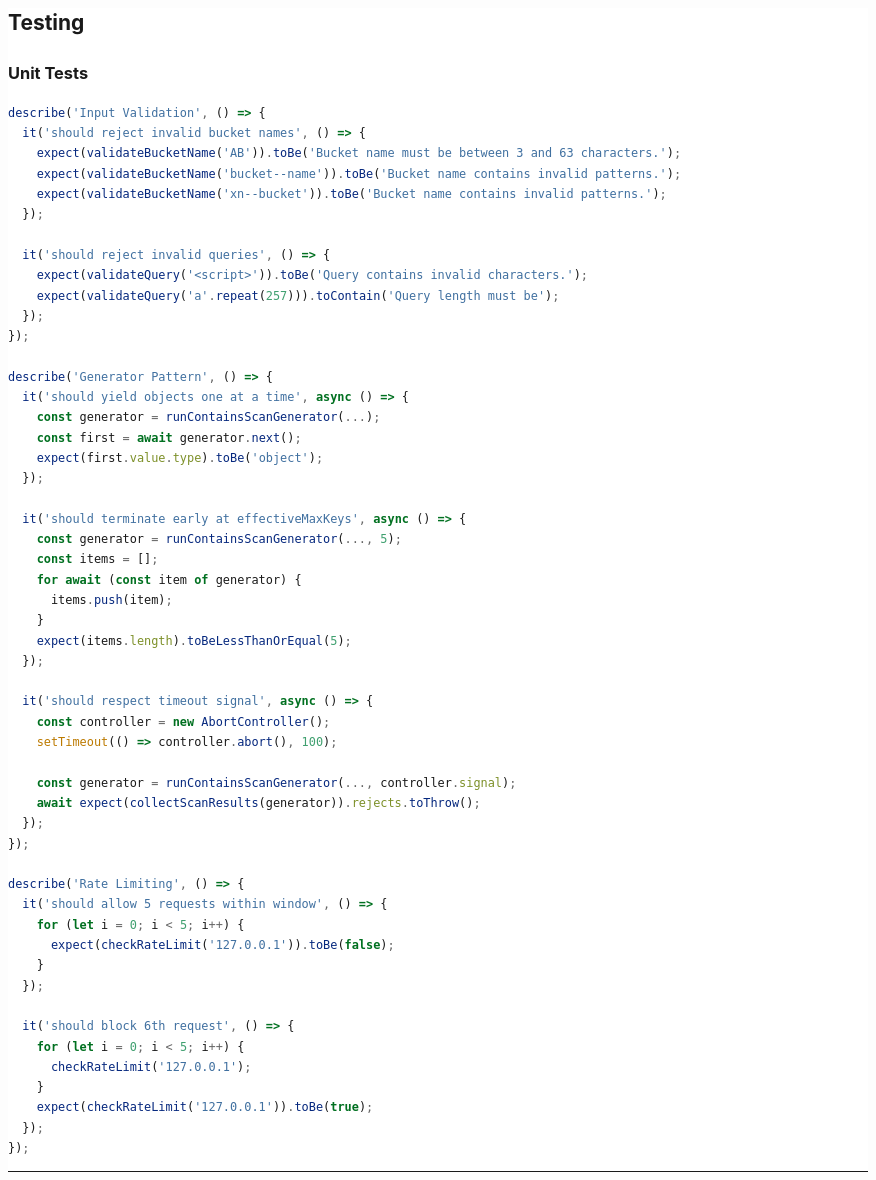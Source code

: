 ## Testing

### Unit Tests

```typescript
describe('Input Validation', () => {
  it('should reject invalid bucket names', () => {
    expect(validateBucketName('AB')).toBe('Bucket name must be between 3 and 63 characters.');
    expect(validateBucketName('bucket--name')).toBe('Bucket name contains invalid patterns.');
    expect(validateBucketName('xn--bucket')).toBe('Bucket name contains invalid patterns.');
  });

  it('should reject invalid queries', () => {
    expect(validateQuery('<script>')).toBe('Query contains invalid characters.');
    expect(validateQuery('a'.repeat(257))).toContain('Query length must be');
  });
});

describe('Generator Pattern', () => {
  it('should yield objects one at a time', async () => {
    const generator = runContainsScanGenerator(...);
    const first = await generator.next();
    expect(first.value.type).toBe('object');
  });

  it('should terminate early at effectiveMaxKeys', async () => {
    const generator = runContainsScanGenerator(..., 5);
    const items = [];
    for await (const item of generator) {
      items.push(item);
    }
    expect(items.length).toBeLessThanOrEqual(5);
  });

  it('should respect timeout signal', async () => {
    const controller = new AbortController();
    setTimeout(() => controller.abort(), 100);

    const generator = runContainsScanGenerator(..., controller.signal);
    await expect(collectScanResults(generator)).rejects.toThrow();
  });
});

describe('Rate Limiting', () => {
  it('should allow 5 requests within window', () => {
    for (let i = 0; i < 5; i++) {
      expect(checkRateLimit('127.0.0.1')).toBe(false);
    }
  });

  it('should block 6th request', () => {
    for (let i = 0; i < 5; i++) {
      checkRateLimit('127.0.0.1');
    }
    expect(checkRateLimit('127.0.0.1')).toBe(true);
  });
});
```

---